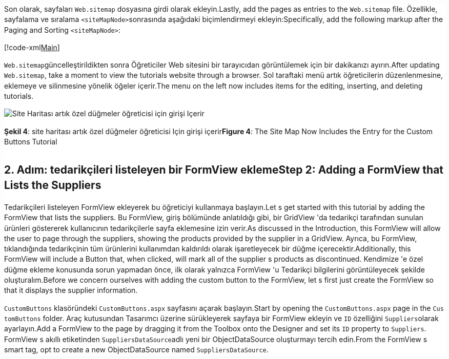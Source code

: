 <span data-ttu-id="ecef1-132">Son olarak, sayfaları `Web.sitemap` dosyasına girdi olarak ekleyin.</span><span class="sxs-lookup"><span data-stu-id="ecef1-132">Lastly, add the pages as entries to the `Web.sitemap` file.</span></span> <span data-ttu-id="ecef1-133">Özellikle, sayfalama ve sıralama `<siteMapNode>`sonrasında aşağıdaki biçimlendirmeyi ekleyin:</span><span class="sxs-lookup"><span data-stu-id="ecef1-133">Specifically, add the following markup after the Paging and Sorting `<siteMapNode>`:</span></span>

[!code-xml[Main](adding-and-responding-to-buttons-to-a-gridview-vb/samples/sample1.xml)]

<span data-ttu-id="ecef1-134">`Web.sitemap`güncelleştirildikten sonra Öğreticiler Web sitesini bir tarayıcıdan görüntülemek için bir dakikanızı ayırın.</span><span class="sxs-lookup"><span data-stu-id="ecef1-134">After updating `Web.sitemap`, take a moment to view the tutorials website through a browser.</span></span> <span data-ttu-id="ecef1-135">Sol taraftaki menü artık öğreticilerin düzenlenmesine, eklemeye ve silinmesine yönelik öğeler içerir.</span><span class="sxs-lookup"><span data-stu-id="ecef1-135">The menu on the left now includes items for the editing, inserting, and deleting tutorials.</span></span>

![Site Haritası artık özel düğmeler öğreticisi için girişi Içerir](adding-and-responding-to-buttons-to-a-gridview-vb/_static/image8.png)

<span data-ttu-id="ecef1-137">**Şekil 4**: site haritası artık özel düğmeler öğreticisi Için girişi içerir</span><span class="sxs-lookup"><span data-stu-id="ecef1-137">**Figure 4**: The Site Map Now Includes the Entry for the Custom Buttons Tutorial</span></span>

## <a name="step-2-adding-a-formview-that-lists-the-suppliers"></a><span data-ttu-id="ecef1-138">2\. Adım: tedarikçileri listeleyen bir FormView ekleme</span><span class="sxs-lookup"><span data-stu-id="ecef1-138">Step 2: Adding a FormView that Lists the Suppliers</span></span>

<span data-ttu-id="ecef1-139">Tedarikçileri listeleyen FormView ekleyerek bu öğreticiyi kullanmaya başlayın.</span><span class="sxs-lookup"><span data-stu-id="ecef1-139">Let s get started with this tutorial by adding the FormView that lists the suppliers.</span></span> <span data-ttu-id="ecef1-140">Bu FormView, giriş bölümünde anlatıldığı gibi, bir GridView 'da tedarikçi tarafından sunulan ürünleri göstererek kullanıcının tedarikçilerle sayfa eklemesine izin verir.</span><span class="sxs-lookup"><span data-stu-id="ecef1-140">As discussed in the Introduction, this FormView will allow the user to page through the suppliers, showing the products provided by the supplier in a GridView.</span></span> <span data-ttu-id="ecef1-141">Ayrıca, bu FormView, tıklandığında tedarikçinin tüm ürünlerini kullanımdan kaldırıldı olarak işaretleyecek bir düğme içerecektir.</span><span class="sxs-lookup"><span data-stu-id="ecef1-141">Additionally, this FormView will include a Button that, when clicked, will mark all of the supplier s products as discontinued.</span></span> <span data-ttu-id="ecef1-142">Kendimize 'e özel düğme ekleme konusunda sorun yapmadan önce, ilk olarak yalnızca FormView 'u Tedarikçi bilgilerini görüntüleyecek şekilde oluşturalım.</span><span class="sxs-lookup"><span data-stu-id="ecef1-142">Before we concern ourselves with adding the custom button to the FormView, let s first just create the FormView so that it displays the supplier information.</span></span>

<span data-ttu-id="ecef1-143">`CustomButtons` klasöründeki `CustomButtons.aspx` sayfasını açarak başlayın.</span><span class="sxs-lookup"><span data-stu-id="ecef1-143">Start by opening the `CustomButtons.aspx` page in the `CustomButtons` folder.</span></span> <span data-ttu-id="ecef1-144">Araç kutusundan Tasarımcı üzerine sürükleyerek sayfaya bir FormView ekleyin ve `ID` özelliğini `Suppliers`olarak ayarlayın.</span><span class="sxs-lookup"><span data-stu-id="ecef1-144">Add a FormView to the page by dragging it from the Toolbox onto the Designer and set its `ID` property to `Suppliers`.</span></span> <span data-ttu-id="ecef1-145">FormView s akıllı etiketinden `SuppliersDataSource`adlı yeni bir ObjectDataSource oluşturmayı tercih edin.</span><span class="sxs-lookup"><span data-stu-id="ecef1-145">From the FormView s smart tag, opt to create a new ObjectDataSource named `SuppliersDataSource`.</span></span>
